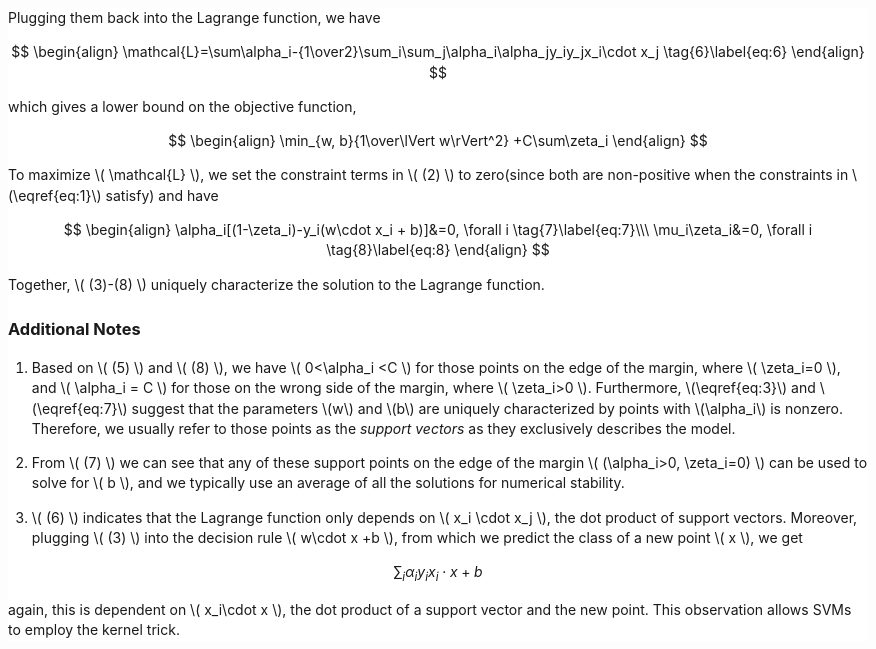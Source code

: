 
Plugging them back into the Lagrange function, we have


$$
\begin{align}
\mathcal{L}=\sum\alpha_i-{1\over2}\sum_i\sum_j\alpha_i\alpha_jy_iy_jx_i\cdot x_j \tag{6}\label{eq:6}
\end{align}
$$


which gives a lower bound on the objective function, 


$$
\begin{align}
 \min_{w, b}{1\over\lVert w\rVert^2} +C\sum\zeta_i 
\end{align}
$$


To maximize \\( \mathcal{L} \\), we set the constraint terms in \\( (2) \\) to zero(since both are non-positive when the constraints in \\(\eqref{eq:1}\\) satisfy) and have


$$
\begin{align}
\alpha_i[(1-\zeta_i)-y_i(w\cdot x_i + b)]&=0, \forall i \tag{7}\label{eq:7}\\\
\mu_i\zeta_i&=0, \forall i \tag{8}\label{eq:8}
\end{align}
$$


Together, \\( (3)-(8) \\) uniquely characterize the solution to the Lagrange function.

### Additional Notes

1. Based on \\( (5) \\) and \\( (8) \\), we have \\( 0<\alpha_i <C \\) for those points on the edge of the margin, where \\( \zeta_i=0 \\), and \\( \alpha_i = C \\) for those on the wrong side of the margin, where \\( \zeta_i>0 \\). Furthermore, \\(\eqref{eq:3}\\) and \\(\eqref{eq:7}\\) suggest that the parameters \\(w\\) and \\(b\\) are uniquely characterized by points with \\(\alpha_i\\) is nonzero. Therefore, we usually refer to those points as the *support vectors* as they exclusively describes the model.

2. From \\( (7) \\) we can see that any of these support points on the edge of the margin \\( (\alpha_i>0, \zeta_i=0) \\) can be used to solve for \\( b \\), and we typically use an average of all the solutions for numerical stability.

3. <a name="dot"></a >\\( (6) \\) indicates that the Lagrange function only depends on \\( x_i \cdot x_j \\), the dot product of support vectors. Moreover, plugging \\( (3) \\) into the decision rule \\( w\cdot x +b \\), from which we predict the class of a new point \\( x \\), we get
   
$$
   \sum_i\alpha_iy_ix_i\cdot x+b \tag{10}\label{eq:10}
   $$

   again, this is dependent on \\( x_i\cdot x \\), the dot product of a support vector and the new point. This observation allows SVMs to employ the kernel trick.
